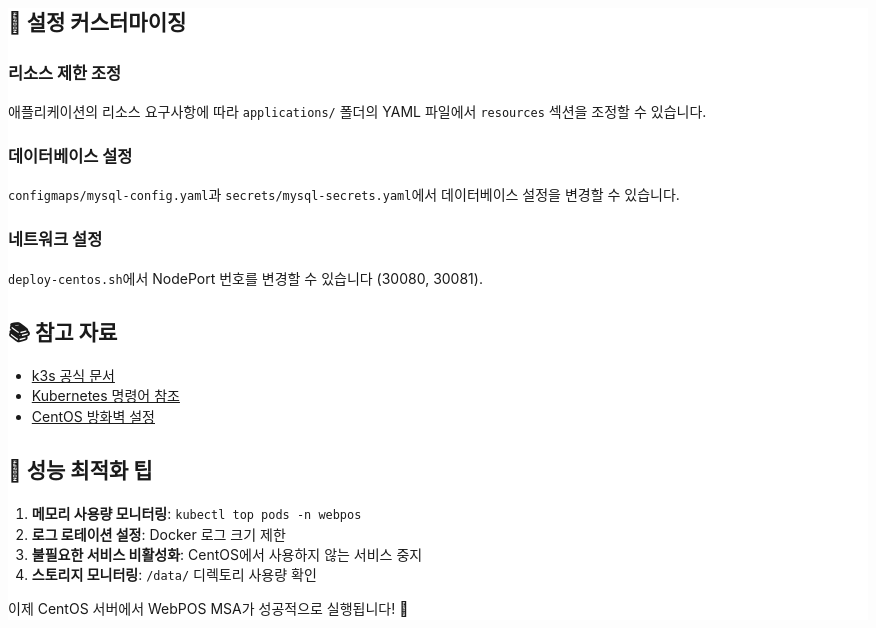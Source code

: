 ## 🔧 설정 커스터마이징

### 리소스 제한 조정
애플리케이션의 리소스 요구사항에 따라 `applications/` 폴더의 YAML 파일에서 `resources` 섹션을 조정할 수 있습니다.

### 데이터베이스 설정
`configmaps/mysql-config.yaml`과 `secrets/mysql-secrets.yaml`에서 데이터베이스 설정을 변경할 수 있습니다.

### 네트워크 설정
`deploy-centos.sh`에서 NodePort 번호를 변경할 수 있습니다 (30080, 30081).

## 📚 참고 자료

- [k3s 공식 문서](https://k3s.io/)
- [Kubernetes 명령어 참조](https://kubernetes.io/docs/reference/kubectl/cheatsheet/)
- [CentOS 방화벽 설정](https://access.redhat.com/documentation/en-us/red_hat_enterprise_linux/7/html/security_guide/sec-using_firewalls)

## 🎯 성능 최적화 팁

1. **메모리 사용량 모니터링**: `kubectl top pods -n webpos`
2. **로그 로테이션 설정**: Docker 로그 크기 제한
3. **불필요한 서비스 비활성화**: CentOS에서 사용하지 않는 서비스 중지
4. **스토리지 모니터링**: `/data/` 디렉토리 사용량 확인

이제 CentOS 서버에서 WebPOS MSA가 성공적으로 실행됩니다! 🎉